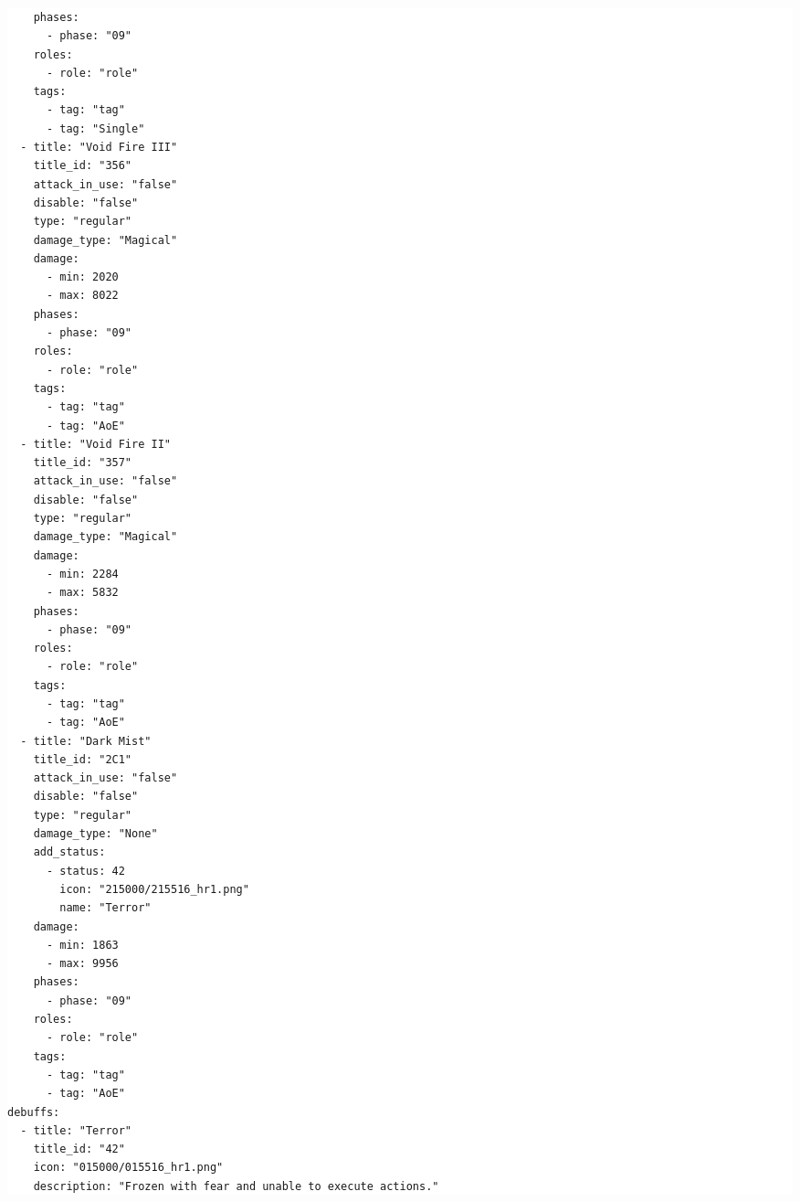         phases:
          - phase: "09"
        roles:
          - role: "role"
        tags:
          - tag: "tag"
          - tag: "Single"
      - title: "Void Fire III"
        title_id: "356"
        attack_in_use: "false"
        disable: "false"
        type: "regular"
        damage_type: "Magical"
        damage:
          - min: 2020
          - max: 8022
        phases:
          - phase: "09"
        roles:
          - role: "role"
        tags:
          - tag: "tag"
          - tag: "AoE"
      - title: "Void Fire II"
        title_id: "357"
        attack_in_use: "false"
        disable: "false"
        type: "regular"
        damage_type: "Magical"
        damage:
          - min: 2284
          - max: 5832
        phases:
          - phase: "09"
        roles:
          - role: "role"
        tags:
          - tag: "tag"
          - tag: "AoE"
      - title: "Dark Mist"
        title_id: "2C1"
        attack_in_use: "false"
        disable: "false"
        type: "regular"
        damage_type: "None"
        add_status:
          - status: 42
            icon: "215000/215516_hr1.png"
            name: "Terror"
        damage:
          - min: 1863
          - max: 9956
        phases:
          - phase: "09"
        roles:
          - role: "role"
        tags:
          - tag: "tag"
          - tag: "AoE"
    debuffs:
      - title: "Terror"
        title_id: "42"
        icon: "015000/015516_hr1.png"
        description: "Frozen with fear and unable to execute actions."